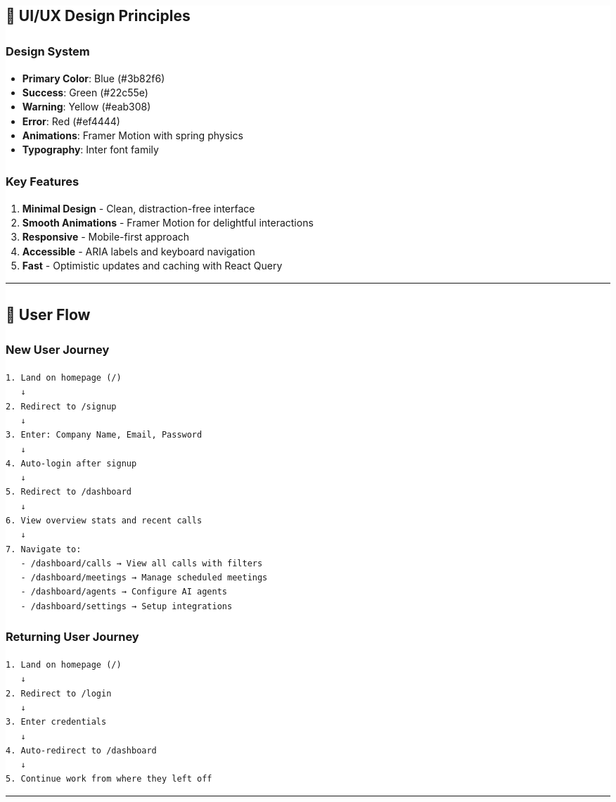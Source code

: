 ## 🎨 UI/UX Design Principles

### **Design System**
- **Primary Color**: Blue (#3b82f6)
- **Success**: Green (#22c55e)
- **Warning**: Yellow (#eab308)
- **Error**: Red (#ef4444)
- **Animations**: Framer Motion with spring physics
- **Typography**: Inter font family

### **Key Features**
1. **Minimal Design** - Clean, distraction-free interface
2. **Smooth Animations** - Framer Motion for delightful interactions
3. **Responsive** - Mobile-first approach
4. **Accessible** - ARIA labels and keyboard navigation
5. **Fast** - Optimistic updates and caching with React Query

---

## 📱 User Flow

### **New User Journey**
```
1. Land on homepage (/)
   ↓
2. Redirect to /signup
   ↓
3. Enter: Company Name, Email, Password
   ↓
4. Auto-login after signup
   ↓
5. Redirect to /dashboard
   ↓
6. View overview stats and recent calls
   ↓
7. Navigate to:
   - /dashboard/calls → View all calls with filters
   - /dashboard/meetings → Manage scheduled meetings
   - /dashboard/agents → Configure AI agents
   - /dashboard/settings → Setup integrations
```

### **Returning User Journey**
```
1. Land on homepage (/)
   ↓
2. Redirect to /login
   ↓
3. Enter credentials
   ↓
4. Auto-redirect to /dashboard
   ↓
5. Continue work from where they left off
```

---
